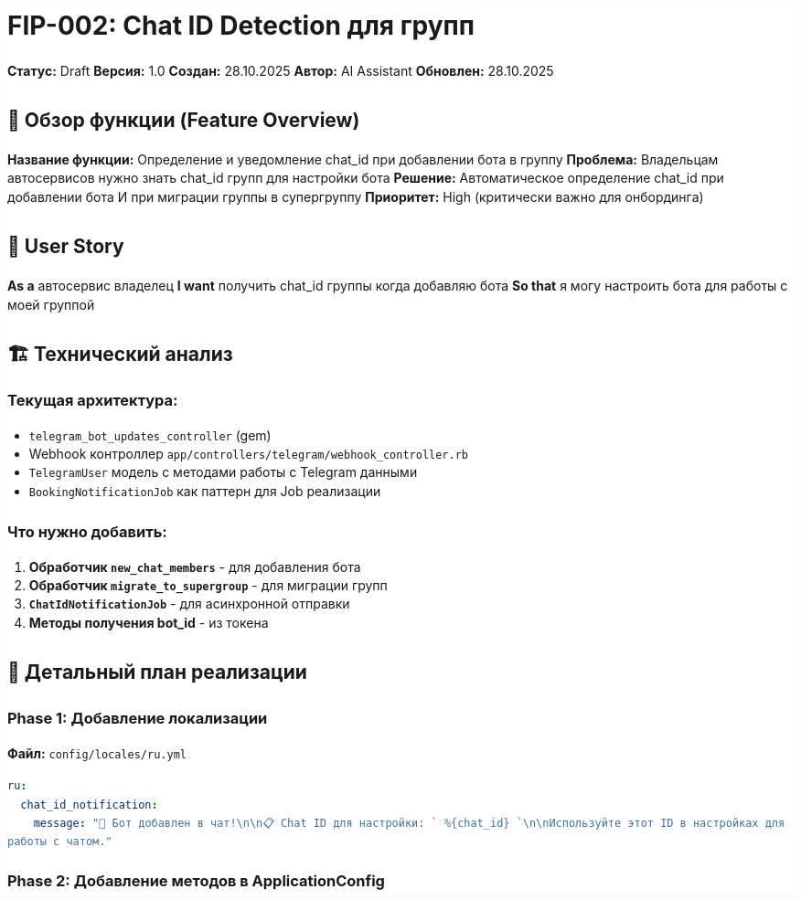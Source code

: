 # FIP-002: Chat ID Detection для групп

**Статус:** Draft
**Версия:** 1.0
**Создан:** 28.10.2025
**Автор:** AI Assistant
**Обновлен:** 28.10.2025

## 🎯 Обзор функции (Feature Overview)

**Название функции:** Определение и уведомление chat_id при добавлении бота в группу
**Проблема:** Владельцам автосервисов нужно знать chat_id групп для настройки бота
**Решение:** Автоматическое определение chat_id при добавлении бота И при миграции группы в супергруппу
**Приоритет:** High (критически важно для онбординга)

## 🎯 User Story

**As a** автосервис владелец
**I want** получить chat_id группы когда добавляю бота
**So that** я могу настроить бота для работы с моей группой

## 🏗️ Технический анализ

### Текущая архитектура:
- `telegram_bot_updates_controller` (gem)
- Webhook контроллер `app/controllers/telegram/webhook_controller.rb`
- `TelegramUser` модель с методами работы с Telegram данными
- `BookingNotificationJob` как паттерн для Job реализации

### Что нужно добавить:
1. **Обработчик `new_chat_members`** - для добавления бота
2. **Обработчик `migrate_to_supergroup`** - для миграции групп
3. **`ChatIdNotificationJob`** - для асинхронной отправки
4. **Методы получения bot_id** - из токена

## 📝 Детальный план реализации

### Phase 1: Добавление локализации

**Файл:** `config/locales/ru.yml`
```yaml
ru:
  chat_id_notification:
    message: "🎉 Бот добавлен в чат!\n\n📋 Chat ID для настройки: ` %{chat_id} `\n\nИспользуйте этот ID в настройках для работы с чатом."
```

### Phase 2: Добавление методов в ApplicationConfig
